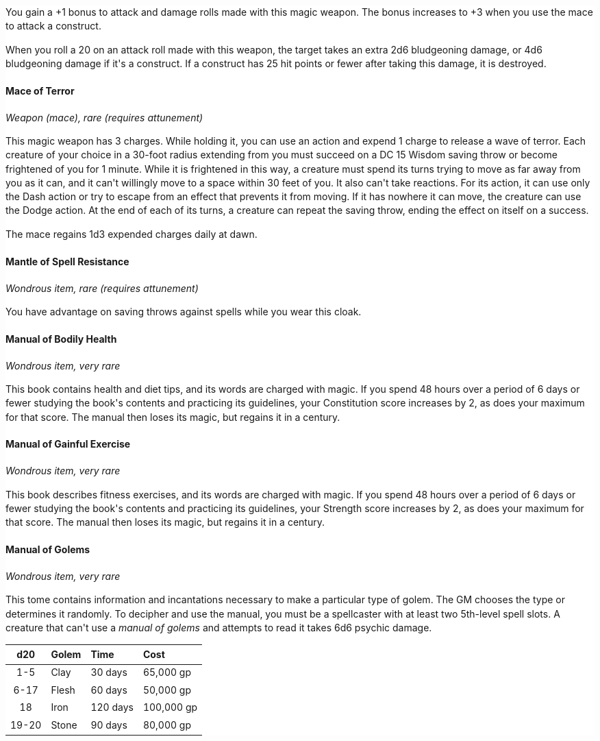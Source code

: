 You gain a +1 bonus to attack and damage rolls made with this magic weapon. The bonus increases to +3 when you use the mace to attack a construct.

When you roll a 20 on an attack roll made with this weapon, the target takes an extra 2d6 bludgeoning damage, or 4d6 bludgeoning damage if it's a construct. If a construct has 25 hit points or fewer after taking this damage, it is destroyed.

#### Mace of Terror
*Weapon (mace), rare (requires attunement)*

This magic weapon has 3 charges. While holding it, you can use an action and expend 1 charge to release a wave of terror. Each creature of your choice in a 30-foot radius extending from you must succeed on a DC 15 Wisdom saving throw or become frightened of you for 1 minute. While it is frightened in this way, a creature must spend its turns trying to move as far away from you as it can, and it can't willingly move to a space within 30 feet of you. It also can't take reactions. For its action, it can use only the Dash action or try to escape from an effect that prevents it from moving. If it has nowhere it can move, the creature can use the Dodge action. At the end of each of its turns, a creature can repeat the saving throw, ending the effect on itself on a success.

The mace regains 1d3 expended charges daily at dawn.

#### Mantle of Spell Resistance
*Wondrous item, rare (requires attunement)*

You have advantage on saving throws against spells while you wear this cloak.

#### Manual of Bodily Health
*Wondrous item, very rare*

This book contains health and diet tips, and its words are charged with magic. If you spend 48 hours over a period of 6 days or fewer studying the book's contents and practicing its guidelines, your Constitution score increases by 2, as does your maximum for that score. The manual then loses its magic, but regains it in a century.

#### Manual of Gainful Exercise
*Wondrous item, very rare*

This book describes fitness exercises, and its words are charged with magic. If you spend 48 hours over a period of 6 days or fewer studying the book's contents and practicing its guidelines, your Strength score increases by 2, as does your maximum for that score. The manual then loses its magic, but regains it in a century.

#### Manual of Golems
*Wondrous item, very rare*

This tome contains information and incantations necessary to make a particular type of golem. The GM chooses the type or determines it randomly. To decipher and use the manual, you must be a spellcaster with at least two 5th-level spell slots. A creature that can't use a *manual of golems* and attempts to read it takes 6d6 psychic damage.

|  d20  | Golem | Time     | Cost       |
|:-----:|:------|:---------|:-----------|
|  1-5  | Clay  | 30 days  | 65,000 gp  |
|  6-17 | Flesh | 60 days  | 50,000 gp  |
|   18  | Iron  | 120 days | 100,000 gp |
| 19-20 | Stone | 90 days  | 80,000 gp  |
